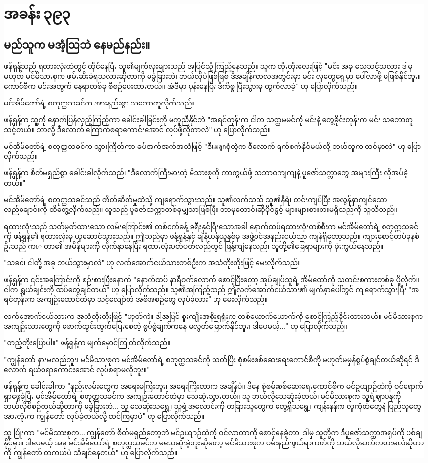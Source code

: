 # အခန်း ၃၉၃

## မည်သူက မအံ့ဩဘဲ နေမည်နည်း။

ဖန့်ရှန့်သည် ရထားလုံးထဲတွင် ထိုင်နေပြီး သူ၏မျက်လုံးများသည် အပြင်သို့ ကြည့်နေသည်။ သူက တိုးတိုးလေးဖြင့် "မင်း အခု သေသင့်သလား ဒါမှမဟုတ် မင်မိသားစုက ဖမ်းဆီးခံရသလားဆိုတာကို မခွဲခြားဘဲ၊ ဘယ်လိုပဲဖြစ်ဖြစ် ဒီအချိန်ကာလအတွင်းမှာ မင်း လူတွေရှေ့မှာ ပေါ်လာဖို့ မဖြစ်နိုင်ဘူး။ ကောင်စီက မင်းအတွက် နေရာတစ်ခု စီစဉ်ပေးထားတယ်။ အဲဒီမှာ ပုန်းနေပြီး ဒီကိစ္စ ပြီးသွားမှ ထွက်လာခဲ့" ဟု ပြောလိုက်သည်။

မင်အိမ်တော်ရဲ့ စတုတ္ထသခင်က အားနည်းစွာ သဘောတူလိုက်သည်။

ဖန့်ရှန့်က သူ့ကို နောက်ပြန်လှည့်ကြည့်ကာ ခေါင်းခါခြင်းကို မကူညီနိုင်ဘဲ "အရင်တုန်းက ငါက သတ္တမမင်ကို မင်းနဲ့ တွေ့ခိုင်းတုန်းက မင်း သဘောတူသင့်တယ်။ ဘာလို့ ဒီလောက် ကြောက်စရာကောင်းအောင် လုပ်ဖို့လိုတာလဲ" ဟု ပြောလိုက်သည်။

မင်အိမ်တော်ရဲ့ စတုတ္ထသခင်က သွားကြိတ်ကာ ခပ်အက်အက်အသံဖြင့် "ဒီแม่ลูกစုံတွဲက ဒီလောက် ရက်စက်နိုင်မယ်လို့ ဘယ်သူက ထင်မှာလဲ" ဟု ပြောလိုက်သည်။

ဖန့်ရှန့်က စိတ်မရှည်စွာ ခေါင်းခါလိုက်သည်၊ "ဒီလောက်ကြီးမားတဲ့ မိသားစုကို ကာကွယ်ဖို့ သဘာဝကျကျနဲ့ ပူဇော်သက္ကာတွေ အများကြီး လိုအပ်ခဲ့တယ်။"

မင်အိမ်တော်ရဲ့ စတုတ္ထသခင်သည် တိတ်ဆိတ်မှုထဲသို့ ကျရောက်သွားသည်။ သူ၏လက်သည် သူ၏နီရဲ၊ တင်းကျပ်ပြီး အလွန်နာကျင်သော လည်ချောင်းကို ထိတွေ့လိုက်သည်။ သူသည် ပူဇော်သက္ကာတစ်ခုမျှသာဖြစ်ပြီး ဘာမှတောင်းဆိုပိုင်ခွင့် များများစားစားမရှိသည်ကို သူသိသည်။

ရထားလုံးသည် သတ်မှတ်ထားသော လမ်းကြောင်း၏ တစ်ဝက်ခန့် ခရီးနှင်ပြီးသောအခါ နောက်ထပ်ရထားလုံးတစ်စီးက မင်အိမ်တော်ရဲ့ စတုတ္ထသခင်ကို ဖန့်ရှန့်၏ ရထားလုံးမှ ယူဆောင်သွားသည်။ ဤသည်မှာ ဖန့်ရှန့်နှင့် ချီနီယန်ယူနစ်မှ အဖွဲ့ဝင်အနည်းငယ်သာ ကျန်ရှိတော့သည်။ ကျားစောင့်တပ်ခုနစ်ဦးသည် ကៅတာ၏ အမိန့်များကို လိုက်နာနေပြီး ရထားလုံးပတ်ပတ်လည်တွင် ဖြန့်ကျဲနေသည်၊ သူတို့၏ခြေရာများကို ဖုံးကွယ်နေသည်။

"သခင်၊ ငါတို့ အခု ဘယ်သွားမှာလဲ" ဟု လက်အောက်ငယ်သားတစ်ဦးက အသံတိုးတိုးဖြင့် မေးလိုက်သည်။

ဖန့်ရှန့်က ၎င်းအကြောင်းကို စဉ်းစားပြီးနောက် "နောက်ထပ် နာရီဝက်လောက် စောင့်ပြီးတော့ အုပ်ချုပ်သူရဲ့ အိမ်တော်ကို သတင်းစကားတစ်ခု ပို့လိုက်။ ငါက ရွှယ်ချင်းကို ထပ်တွေ့ချင်တယ်" ဟု ပြောလိုက်သည်။ သူ၏အကြည့်သည် ဤလက်အောက်ငယ်သား၏ မျက်နှာပေါ်တွင် ကျရောက်သွားပြီး "အရင်တုန်းက အကျဉ်းထောင်ထဲမှာ သင့်လျော်တဲ့ အစီအစဉ်တွေ လုပ်ခဲ့လား" ဟု မေးလိုက်သည်။

လက်အောက်ငယ်သားက အသံတိုးတိုးဖြင့် "ဟုတ်ကဲ့။ ဒါ့အပြင် စူးကျိုးအစိုးရရုံးက တစ်ယောက်ယောက်ကို စောင့်ကြည့်ခိုင်းထားတယ်။ မင်မိသားစုက အကျဉ်းသားတွေကို ဖောက်ထွင်းထွက်ပြေးစေတဲ့ စွပ်စွဲချက်ကနေ မလွတ်မြောက်နိုင်ဘူး၊ ဒါပေမယ့်..." ဟု ပြောလိုက်သည်။

"တည့်တိုးပြောပါ။" ဖန့်ရှန့်က မျက်မှောင်ကြုတ်လိုက်သည်။

"ကျွန်တော် နားမလည်ဘူး၊ မင်မိသားစုက မင်အိမ်တော်ရဲ့ စတုတ္ထသခင်ကို သတ်ပြီး စုံစမ်းစစ်ဆေးရေးကောင်စီကို မဟုတ်မမှန်စွပ်စွဲချင်တယ်ဆိုရင် ဒီလောက် ရယ်စရာကောင်းအောင် လုပ်စရာမလိုဘူး။"

ဖန့်ရှန့်က ခေါင်းခါကာ "နည်းလမ်းတွေက အရေးမကြီးဘူး၊ အရေးကြီးတာက အချိန်ပဲ။ ဒီနေ့ စုံစမ်းစစ်ဆေးရေးကောင်စီက မင်ဥယျာဉ်ထဲကို ဝင်ရောက်ရှာဖွေခဲ့ပြီး မင်အိမ်တော်ရဲ့ စတုတ္ထသခင်က အကျဉ်းထောင်ထဲမှာ သေဆုံးသွားတယ်။ သူ ဘယ်လိုသေဆုံးခဲ့တယ်၊ မင်မိသားစုက သူ့ရဲ့ဈာပနကို ဘယ်လိုစီစဉ်တယ်ဆိုတာကို မခွဲခြားဘဲ... သူ သေဆုံးသရွေ့၊ သူ့ရဲ့အလောင်းကို တခြားသူတွေက တွေ့ရှိသရွေ့၊ ကျန်းနန်က လူကုံထံတွေနဲ့ ပြည်သူတွေအားလုံးက ကျွန်တော် လုပ်ခဲ့တယ်လို့ ထင်ကြမှာပဲ" ဟု ပြောလိုက်သည်။

သူ ပြုံးကာ "မင်မိသားစုက... ကျွန်တော် စိတ်မရှည်တော့ဘဲ မင်ဥယျာဉ်ထဲကို ဝင်လာတာကို စောင့်နေခဲ့တာ၊ ဒါမှ သူတို့က ဒီပူဇော်သက္ကာအရုပ်ကို ပစ်ချနိုင်မှာ။ ဒါပေမယ့် အခု မင်အိမ်တော်ရဲ့ စတုတ္ထသခင်က မသေဆုံးခဲ့ဘူးဆိုတော့ မင်မိသားစုက ဝမ်းနည်းဖွယ်ရာကတ်ကို ဘယ်လိုဆက်ကစားမလဲဆိုတာကို ကျွန်တော် တကယ်ပဲ သိချင်နေတယ်" ဟု ပြောလိုက်သည်။
